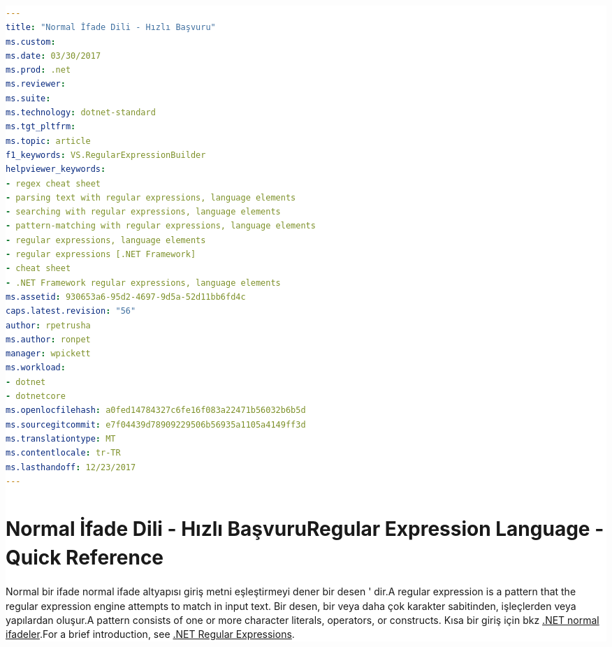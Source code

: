 ```yaml
---
title: "Normal İfade Dili - Hızlı Başvuru"
ms.custom: 
ms.date: 03/30/2017
ms.prod: .net
ms.reviewer: 
ms.suite: 
ms.technology: dotnet-standard
ms.tgt_pltfrm: 
ms.topic: article
f1_keywords: VS.RegularExpressionBuilder
helpviewer_keywords:
- regex cheat sheet
- parsing text with regular expressions, language elements
- searching with regular expressions, language elements
- pattern-matching with regular expressions, language elements
- regular expressions, language elements
- regular expressions [.NET Framework]
- cheat sheet
- .NET Framework regular expressions, language elements
ms.assetid: 930653a6-95d2-4697-9d5a-52d11bb6fd4c
caps.latest.revision: "56"
author: rpetrusha
ms.author: ronpet
manager: wpickett
ms.workload:
- dotnet
- dotnetcore
ms.openlocfilehash: a0fed14784327c6fe16f083a22471b56032b6b5d
ms.sourcegitcommit: e7f04439d78909229506b56935a1105a4149ff3d
ms.translationtype: MT
ms.contentlocale: tr-TR
ms.lasthandoff: 12/23/2017
---
```

# <a name="regular-expression-language---quick-reference"></a><span data-ttu-id="dfae5-102">Normal İfade Dili - Hızlı Başvuru</span><span class="sxs-lookup"><span data-stu-id="dfae5-102">Regular Expression Language - Quick Reference</span></span>
<a name="top"></a><span data-ttu-id="dfae5-103">Normal bir ifade normal ifade altyapısı giriş metni eşleştirmeyi dener bir desen ' dir.</span><span class="sxs-lookup"><span data-stu-id="dfae5-103">A regular expression is a pattern that the regular expression engine attempts to match in input text.</span></span> <span data-ttu-id="dfae5-104">Bir desen, bir veya daha çok karakter sabitinden, işleçlerden veya yapılardan oluşur.</span><span class="sxs-lookup"><span data-stu-id="dfae5-104">A pattern consists of one or more character literals, operators, or constructs.</span></span>  <span data-ttu-id="dfae5-105">Kısa bir giriş için bkz [.NET normal ifadeler](../../../docs/standard/base-types/regular-expressions.md).</span><span class="sxs-lookup"><span data-stu-id="dfae5-105">For a brief introduction, see [.NET Regular Expressions](../../../docs/standard/base-types/regular-expressions.md).</span></span>  
  